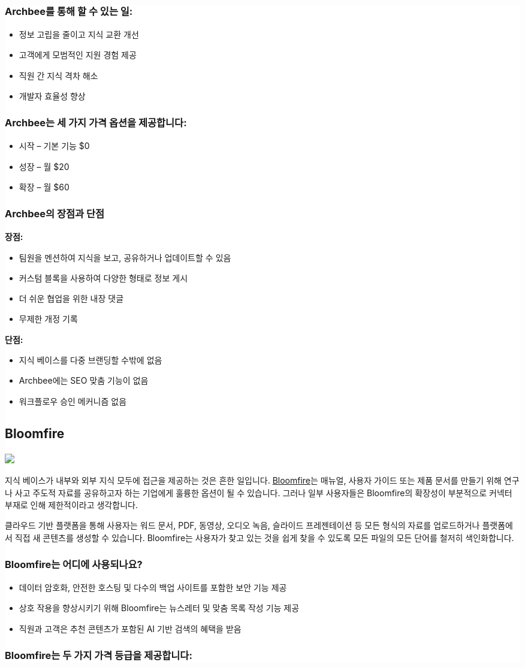 ### Archbee를 통해 할 수 있는 일:

* 정보 고립을 줄이고 지식 교환 개선

* 고객에게 모범적인 지원 경험 제공

* 직원 간 지식 격차 해소

* 개발자 효율성 향상

### Archbee는 세 가지 가격 옵션을 제공합니다:

* 시작 – 기본 기능 $0

* 성장 – 월 $20

* 확장 – 월 $60

### Archbee의 장점과 단점

**장점:**

* 팀원을 멘션하여 지식을 보고, 공유하거나 업데이트할 수 있음

* 커스텀 블록을 사용하여 다양한 형태로 정보 게시

* 더 쉬운 협업을 위한 내장 댓글

* 무제한 개정 기록
 
**단점:**

* 지식 베이스를 다중 브랜딩할 수밖에 없음

* Archbee에는 SEO 맞춤 기능이 없음

* 워크플로우 승인 메커니즘 없음


## Bloomfire

![](https://cdn.docsie.io/workspace_WxPJSQ5gsES8Bzjxy/doc_ydgtE07E6Rp4AMmKv/file_bS6tQ9PEYilIUeGgW/boo_1xOV9ra0Ht3LinYge/5b9509d7-3495-cbcd-db6d-347e5a66c551image.png)

지식 베이스가 내부와 외부 지식 모두에 접근을 제공하는 것은 흔한 일입니다. [Bloomfire](https://bloomfire.com/)는 매뉴얼, 사용자 가이드 또는 제품 문서를 만들기 위해 연구나 사고 주도적 자료를 공유하고자 하는 기업에게 훌륭한 옵션이 될 수 있습니다. 그러나 일부 사용자들은 Bloomfire의 확장성이 부분적으로 커넥터 부재로 인해 제한적이라고 생각합니다.

클라우드 기반 플랫폼을 통해 사용자는 워드 문서, PDF, 동영상, 오디오 녹음, 슬라이드 프레젠테이션 등 모든 형식의 자료를 업로드하거나 플랫폼에서 직접 새 콘텐츠를 생성할 수 있습니다. Bloomfire는 사용자가 찾고 있는 것을 쉽게 찾을 수 있도록 모든 파일의 모든 단어를 철저히 색인화합니다.

### Bloomfire는 어디에 사용되나요?

* 데이터 암호화, 안전한 호스팅 및 다수의 백업 사이트를 포함한 보안 기능 제공

* 상호 작용을 향상시키기 위해 Bloomfire는 뉴스레터 및 맞춤 목록 작성 기능 제공

* 직원과 고객은 추천 콘텐츠가 포함된 AI 기반 검색의 혜택을 받음

### Bloomfire는 두 가지 가격 등급을 제공합니다:
